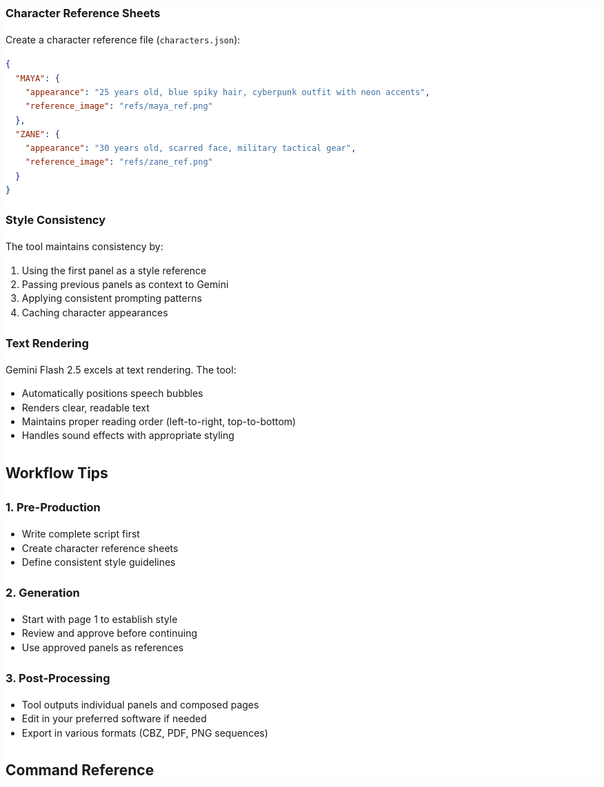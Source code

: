 ### Character Reference Sheets

Create a character reference file (`characters.json`):

```json
{
  "MAYA": {
    "appearance": "25 years old, blue spiky hair, cyberpunk outfit with neon accents",
    "reference_image": "refs/maya_ref.png"
  },
  "ZANE": {
    "appearance": "30 years old, scarred face, military tactical gear",
    "reference_image": "refs/zane_ref.png"
  }
}
```

### Style Consistency

The tool maintains consistency by:
1. Using the first panel as a style reference
2. Passing previous panels as context to Gemini
3. Applying consistent prompting patterns
4. Caching character appearances

### Text Rendering

Gemini Flash 2.5 excels at text rendering. The tool:
- Automatically positions speech bubbles
- Renders clear, readable text
- Maintains proper reading order (left-to-right, top-to-bottom)
- Handles sound effects with appropriate styling

## Workflow Tips

### 1. Pre-Production
- Write complete script first
- Create character reference sheets
- Define consistent style guidelines

### 2. Generation
- Start with page 1 to establish style
- Review and approve before continuing
- Use approved panels as references

### 3. Post-Processing
- Tool outputs individual panels and composed pages
- Edit in your preferred software if needed
- Export in various formats (CBZ, PDF, PNG sequences)

## Command Reference
